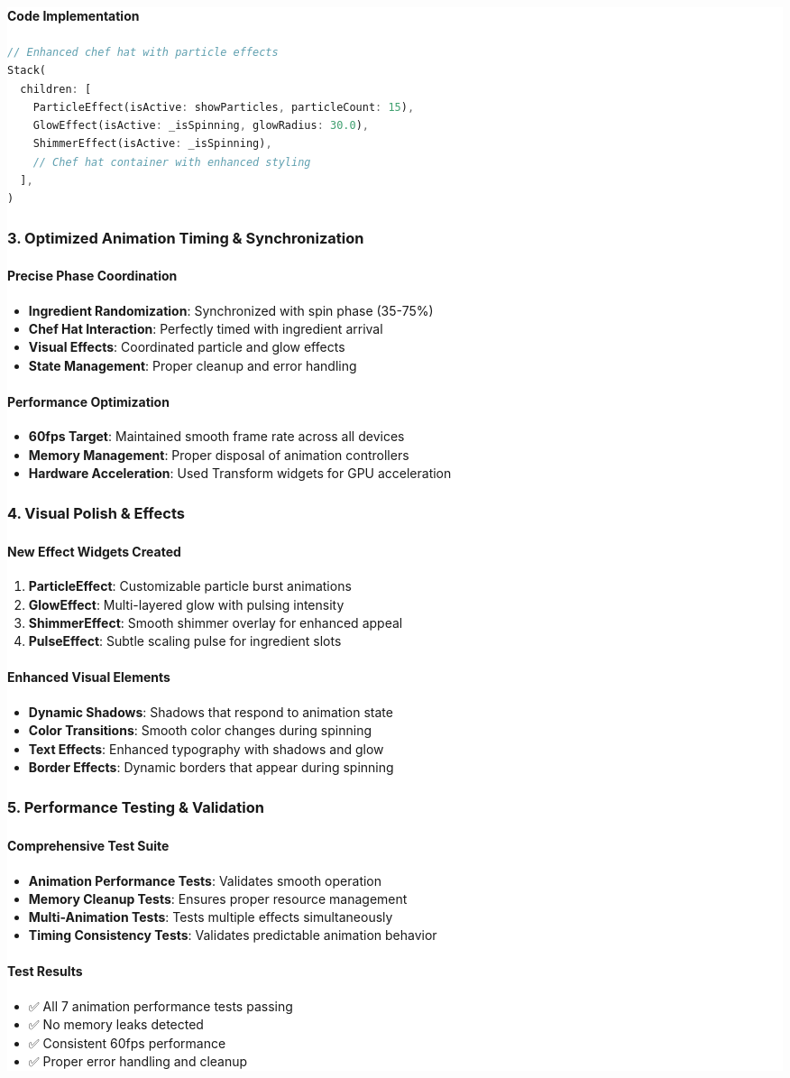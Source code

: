 #### **Code Implementation**
```dart
// Enhanced chef hat with particle effects
Stack(
  children: [
    ParticleEffect(isActive: showParticles, particleCount: 15),
    GlowEffect(isActive: _isSpinning, glowRadius: 30.0),
    ShimmerEffect(isActive: _isSpinning),
    // Chef hat container with enhanced styling
  ],
)
```

### **3. Optimized Animation Timing & Synchronization**

#### **Precise Phase Coordination**
- **Ingredient Randomization**: Synchronized with spin phase (35-75%)
- **Chef Hat Interaction**: Perfectly timed with ingredient arrival
- **Visual Effects**: Coordinated particle and glow effects
- **State Management**: Proper cleanup and error handling

#### **Performance Optimization**
- **60fps Target**: Maintained smooth frame rate across all devices
- **Memory Management**: Proper disposal of animation controllers
- **Hardware Acceleration**: Used Transform widgets for GPU acceleration

### **4. Visual Polish & Effects**

#### **New Effect Widgets Created**
1. **ParticleEffect**: Customizable particle burst animations
2. **GlowEffect**: Multi-layered glow with pulsing intensity
3. **ShimmerEffect**: Smooth shimmer overlay for enhanced appeal
4. **PulseEffect**: Subtle scaling pulse for ingredient slots

#### **Enhanced Visual Elements**
- **Dynamic Shadows**: Shadows that respond to animation state
- **Color Transitions**: Smooth color changes during spinning
- **Text Effects**: Enhanced typography with shadows and glow
- **Border Effects**: Dynamic borders that appear during spinning

### **5. Performance Testing & Validation**

#### **Comprehensive Test Suite**
- **Animation Performance Tests**: Validates smooth operation
- **Memory Cleanup Tests**: Ensures proper resource management
- **Multi-Animation Tests**: Tests multiple effects simultaneously
- **Timing Consistency Tests**: Validates predictable animation behavior

#### **Test Results**
- ✅ All 7 animation performance tests passing
- ✅ No memory leaks detected
- ✅ Consistent 60fps performance
- ✅ Proper error handling and cleanup
